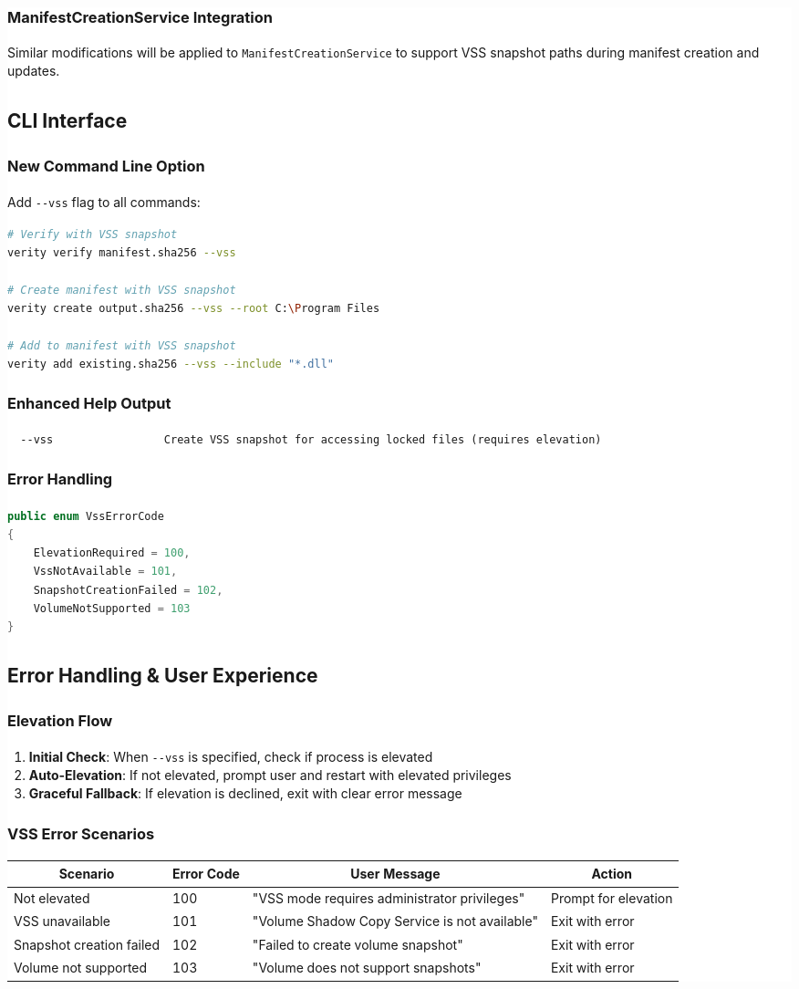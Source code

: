 ### ManifestCreationService Integration

Similar modifications will be applied to `ManifestCreationService` to support VSS snapshot paths during manifest creation and updates.

## CLI Interface

### New Command Line Option

Add `--vss` flag to all commands:

```bash
# Verify with VSS snapshot
verity verify manifest.sha256 --vss

# Create manifest with VSS snapshot  
verity create output.sha256 --vss --root C:\Program Files

# Add to manifest with VSS snapshot
verity add existing.sha256 --vss --include "*.dll"
```

### Enhanced Help Output

```
  --vss                 Create VSS snapshot for accessing locked files (requires elevation)
```

### Error Handling

```csharp
public enum VssErrorCode
{
    ElevationRequired = 100,
    VssNotAvailable = 101,
    SnapshotCreationFailed = 102,
    VolumeNotSupported = 103
}
```

## Error Handling & User Experience

### Elevation Flow

1. **Initial Check**: When `--vss` is specified, check if process is elevated
2. **Auto-Elevation**: If not elevated, prompt user and restart with elevated privileges
3. **Graceful Fallback**: If elevation is declined, exit with clear error message

### VSS Error Scenarios

| Scenario | Error Code | User Message | Action |
|----------|------------|--------------|---------|
| Not elevated | 100 | "VSS mode requires administrator privileges" | Prompt for elevation |
| VSS unavailable | 101 | "Volume Shadow Copy Service is not available" | Exit with error |
| Snapshot creation failed | 102 | "Failed to create volume snapshot" | Exit with error |
| Volume not supported | 103 | "Volume does not support snapshots" | Exit with error |
